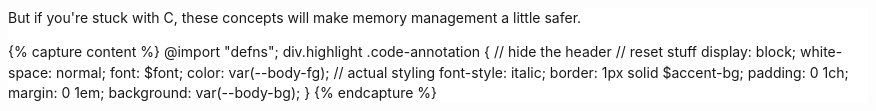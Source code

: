 But if you're stuck with C, these concepts will make memory management a little safer.

{% capture content %}
@import "defns";
div.highlight .code-annotation {
  // hide the header
  // reset stuff
  display: block;
  white-space: normal;
  font: $font;
  color: var(--body-fg);
  // actual styling
  font-style: italic;
  border: 1px solid $accent-bg;
  padding: 0 1ch;
  margin: 0 1em;
  background: var(--body-bg);
}
{% endcapture %}<style>{{ content | scssify }}</style>
